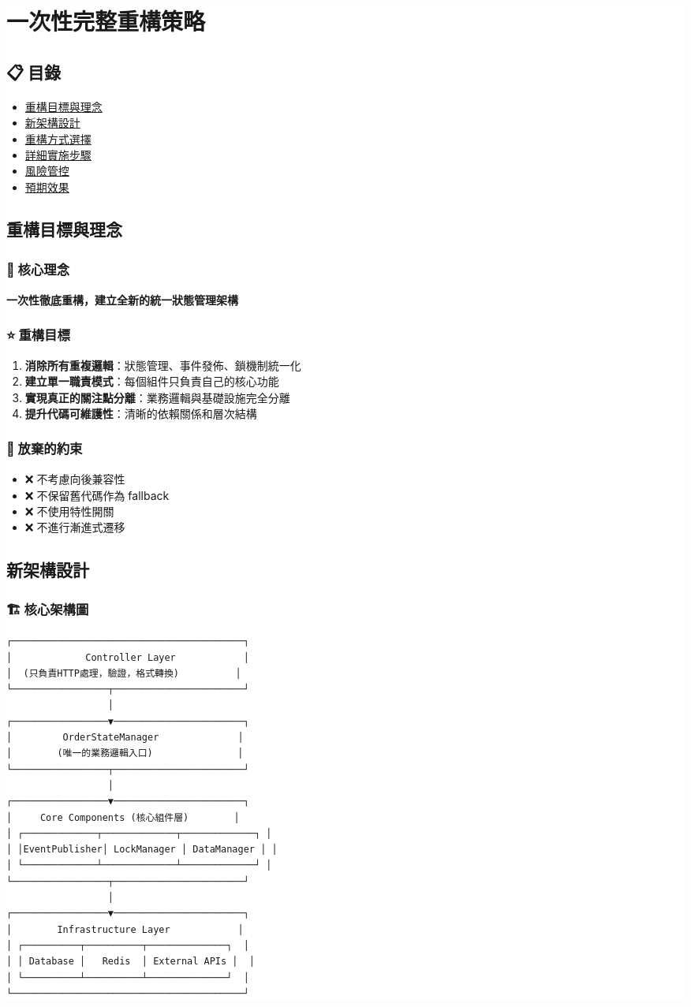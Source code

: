 # 一次性完整重構策略

## 📋 目錄
- [重構目標與理念](#重構目標與理念)
- [新架構設計](#新架構設計)
- [重構方式選擇](#重構方式選擇)
- [詳細實施步驟](#詳細實施步驟)
- [風險管控](#風險管控)
- [預期效果](#預期效果)

## 重構目標與理念

### 🎯 核心理念
**一次性徹底重構，建立全新的統一狀態管理架構**

### ⭐ 重構目標
1. **消除所有重複邏輯**：狀態管理、事件發佈、鎖機制統一化
2. **建立單一職責模式**：每個組件只負責自己的核心功能
3. **實現真正的關注點分離**：業務邏輯與基礎設施完全分離
4. **提升代碼可維護性**：清晰的依賴關係和層次結構

### 🚫 放棄的約束
- ❌ 不考慮向後兼容性
- ❌ 不保留舊代碼作為 fallback
- ❌ 不使用特性開關
- ❌ 不進行漸進式遷移

## 新架構設計

### 🏗️ 核心架構圖

```
┌─────────────────────────────────────────┐
│             Controller Layer            │ 
│  (只負責HTTP處理，驗證，格式轉換)          │
└─────────────────┬───────────────────────┘
                  │
┌─────────────────▼───────────────────────┐
│         OrderStateManager              │ 
│        (唯一的業務邏輯入口)               │
└─────────────────┬───────────────────────┘
                  │
┌─────────────────▼───────────────────────┐
│     Core Components (核心組件層)        │
│ ┌─────────────┬─────────────┬─────────────┐ │
│ │EventPublisher│ LockManager │ DataManager │ │
│ └─────────────┴─────────────┴─────────────┘ │
└─────────────────┬───────────────────────┘
                  │
┌─────────────────▼───────────────────────┐
│        Infrastructure Layer            │
│ ┌──────────┬──────────┬──────────────┐  │
│ │ Database │   Redis  │ External APIs │  │
│ └──────────┴──────────┴──────────────┘  │
└─────────────────────────────────────────┘
```
